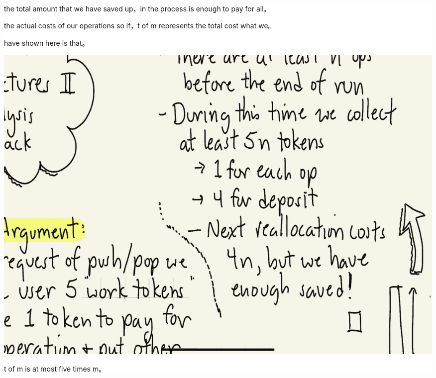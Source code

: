 the total amount that we have saved up，in the process is enough to pay for all。

the actual costs of our operations so if，t of m represents the total cost what we。

have shown here is that。

![](img/6796704f0a9aae260736b947833cf9ba_2.png)

t of m is at most five times m。
